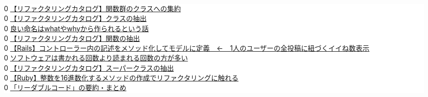 0 [【リファクタリングカタログ】関数群のクラスへの集約](https://qiita.com/kfjt/items/8f2ef0ebdf199405e2e1)  
0 [【リファクタリングカタログ】クラスの抽出](https://qiita.com/kfjt/items/33488c0fb496e0c7fcf6)  
0 [良い命名はwhatやwhyから作られるという話](https://qiita.com/souhei-etou/items/4131f0c8e91547be161a)  
0 [【リファクタリングカタログ】関数の抽出](https://qiita.com/kfjt/items/f5afee3dbd02804a4937)  
0 [【Rails】コントローラー内の記述をメソッド化してモデルに定義　←　1人のユーザーの全投稿に紐づくイイね数表示](https://qiita.com/Tanesaka/items/c068628b6c0a8759bac2)  
0 [ソフトウェアは書かれる回数より読まれる回数の方が多い](https://qiita.com/ck_qiita/items/0f4a37898da6068da0e0)  
0 [【リファクタリングカタログ】スーパークラスの抽出](https://qiita.com/kfjt/items/188b7e6bdc049df26d26)  
0 [【Ruby】整数を16進数化するメソッドの作成でリファクタリングに触れる](https://qiita.com/ganbareru_ya_uj/items/991394d216fe73029085)  
0 [「リーダブルコード」の要約・まとめ](https://qiita.com/makumaaku/items/a822c14a6be860e70035)  
